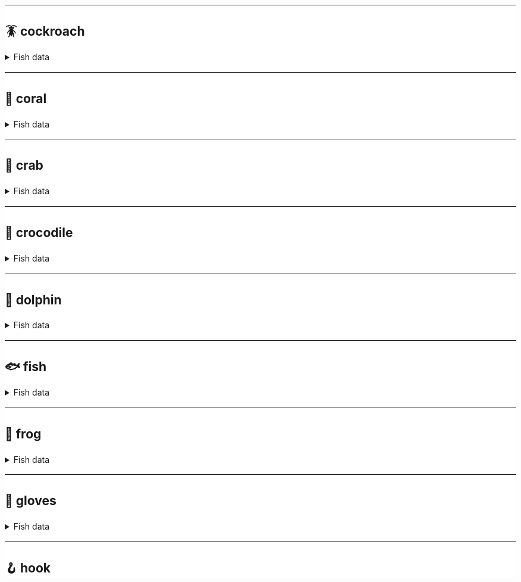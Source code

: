 ---------------

## 🪳 cockroach

<details><summary>Fish data</summary></details>

---------------

## 🪸 coral

<details><summary>Fish data</summary></details>

---------------

## 🦀 crab

<details><summary>Fish data</summary></details>

---------------

## 🐊 crocodile

<details><summary>Fish data</summary></details>

---------------

## 🐬 dolphin

<details><summary>Fish data</summary></details>

---------------

## 🐟 fish

<details><summary>Fish data</summary></details>

---------------

## 🐸 frog

<details><summary>Fish data</summary></details>

---------------

## 🧤 gloves

<details><summary>Fish data</summary></details>

---------------

## 🪝 hook
